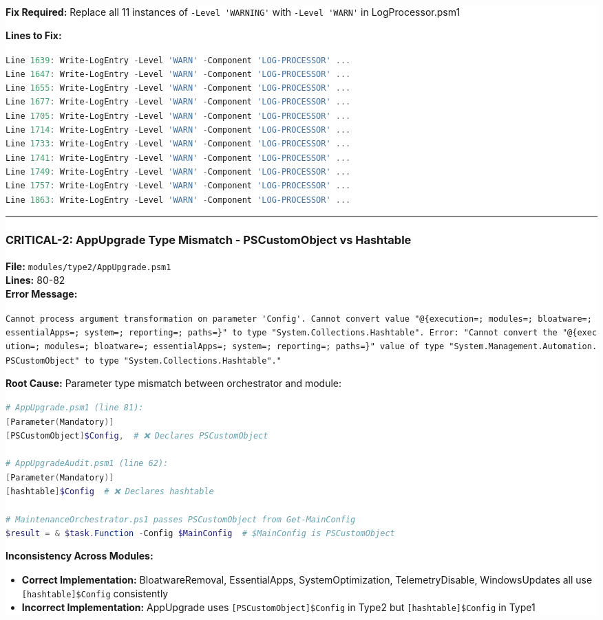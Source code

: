 **Fix Required:**
Replace all 11 instances of `-Level 'WARNING'` with `-Level 'WARN'` in LogProcessor.psm1

**Lines to Fix:**
```powershell
Line 1639: Write-LogEntry -Level 'WARN' -Component 'LOG-PROCESSOR' ...
Line 1647: Write-LogEntry -Level 'WARN' -Component 'LOG-PROCESSOR' ...
Line 1655: Write-LogEntry -Level 'WARN' -Component 'LOG-PROCESSOR' ...
Line 1677: Write-LogEntry -Level 'WARN' -Component 'LOG-PROCESSOR' ...
Line 1705: Write-LogEntry -Level 'WARN' -Component 'LOG-PROCESSOR' ...
Line 1714: Write-LogEntry -Level 'WARN' -Component 'LOG-PROCESSOR' ...
Line 1733: Write-LogEntry -Level 'WARN' -Component 'LOG-PROCESSOR' ...
Line 1741: Write-LogEntry -Level 'WARN' -Component 'LOG-PROCESSOR' ...
Line 1749: Write-LogEntry -Level 'WARN' -Component 'LOG-PROCESSOR' ...
Line 1757: Write-LogEntry -Level 'WARN' -Component 'LOG-PROCESSOR' ...
Line 1863: Write-LogEntry -Level 'WARN' -Component 'LOG-PROCESSOR' ...
```

---

### **CRITICAL-2: AppUpgrade Type Mismatch - PSCustomObject vs Hashtable**
**File:** `modules/type2/AppUpgrade.psm1`  
**Lines:** 80-82  
**Error Message:**
```
Cannot process argument transformation on parameter 'Config'. Cannot convert value "@{execution=; modules=; bloatware=; essentialApps=; system=; reporting=; paths=}" to type "System.Collections.Hashtable". Error: "Cannot convert the "@{execution=; modules=; bloatware=; essentialApps=; system=; reporting=; paths=}" value of type "System.Management.Automation.PSCustomObject" to type "System.Collections.Hashtable"."
```

**Root Cause:**
Parameter type mismatch between orchestrator and module:

```powershell
# AppUpgrade.psm1 (line 81):
[Parameter(Mandatory)]
[PSCustomObject]$Config,  # ❌ Declares PSCustomObject

# AppUpgradeAudit.psm1 (line 62):
[Parameter(Mandatory)]
[hashtable]$Config  # ❌ Declares hashtable

# MaintenanceOrchestrator.ps1 passes PSCustomObject from Get-MainConfig
$result = & $task.Function -Config $MainConfig  # $MainConfig is PSCustomObject
```

**Inconsistency Across Modules:**
- **Correct Implementation:** BloatwareRemoval, EssentialApps, SystemOptimization, TelemetryDisable, WindowsUpdates all use `[hashtable]$Config` consistently
- **Incorrect Implementation:** AppUpgrade uses `[PSCustomObject]$Config` in Type2 but `[hashtable]$Config` in Type1
